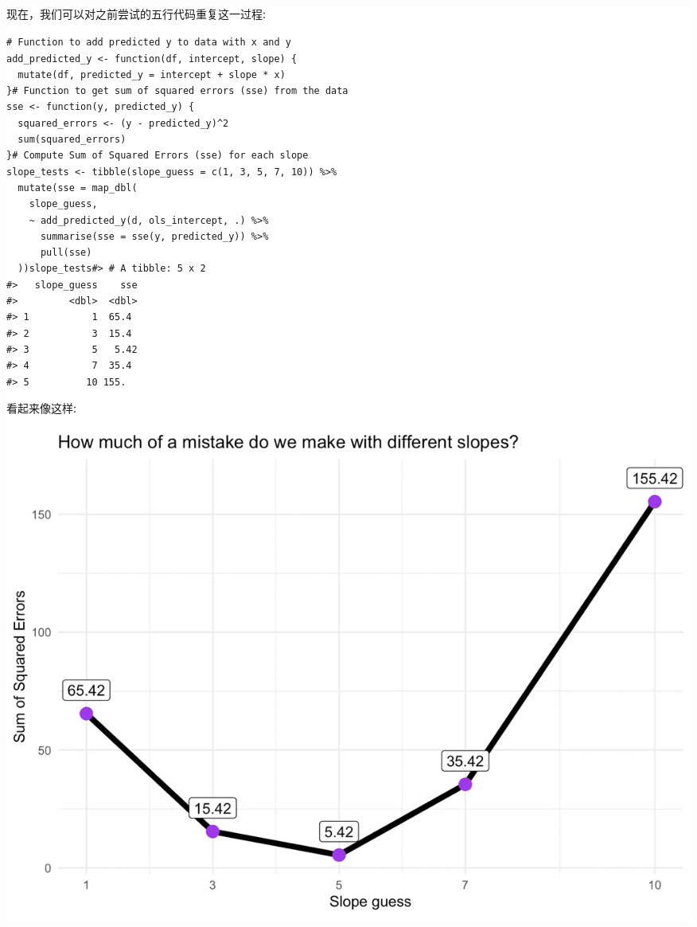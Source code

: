 现在，我们可以对之前尝试的五行代码重复这一过程:

```
# Function to add predicted y to data with x and y
add_predicted_y <- function(df, intercept, slope) {
  mutate(df, predicted_y = intercept + slope * x)
}# Function to get sum of squared errors (sse) from the data
sse <- function(y, predicted_y) {
  squared_errors <- (y - predicted_y)^2
  sum(squared_errors)
}# Compute Sum of Squared Errors (sse) for each slope
slope_tests <- tibble(slope_guess = c(1, 3, 5, 7, 10)) %>%
  mutate(sse = map_dbl(
    slope_guess, 
    ~ add_predicted_y(d, ols_intercept, .) %>% 
      summarise(sse = sse(y, predicted_y)) %>% 
      pull(sse)
  ))slope_tests#> # A tibble: 5 x 2
#>   slope_guess    sse
#>         <dbl>  <dbl>
#> 1           1  65.4 
#> 2           3  15.4 
#> 3           5   5.42
#> 4           7  35.4 
#> 5          10 155.
```

看起来像这样:

![](img/faa04ea766eacb09f10441cf3bcac3d2.png)
